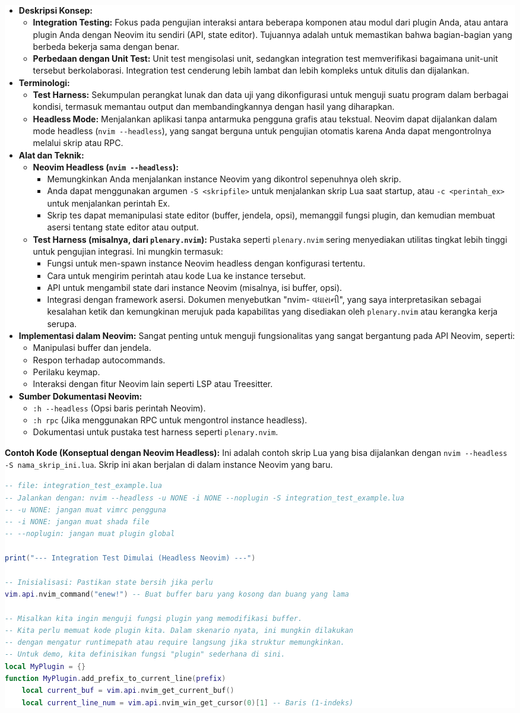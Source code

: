 - **Deskripsi Konsep:**
  - **Integration Testing:** Fokus pada pengujian interaksi antara beberapa komponen atau modul dari plugin Anda, atau antara plugin Anda dengan Neovim itu sendiri (API, state editor). Tujuannya adalah untuk memastikan bahwa bagian-bagian yang berbeda bekerja sama dengan benar.
  - **Perbedaan dengan Unit Test:** Unit test mengisolasi unit, sedangkan integration test memverifikasi bagaimana unit-unit tersebut berkolaborasi. Integration test cenderung lebih lambat dan lebih kompleks untuk ditulis dan dijalankan.
- **Terminologi:**
  - **Test Harness:** Sekumpulan perangkat lunak dan data uji yang dikonfigurasi untuk menguji suatu program dalam berbagai kondisi, termasuk memantau output dan membandingkannya dengan hasil yang diharapkan.
  - **Headless Mode:** Menjalankan aplikasi tanpa antarmuka pengguna grafis atau tekstual. Neovim dapat dijalankan dalam mode headless (`nvim --headless`), yang sangat berguna untuk pengujian otomatis karena Anda dapat mengontrolnya melalui skrip atau RPC.
- **Alat dan Teknik:**
  - **Neovim Headless (`nvim --headless`):**
    - Memungkinkan Anda menjalankan instance Neovim yang dikontrol sepenuhnya oleh skrip.
    - Anda dapat menggunakan argumen `-S <skripfile>` untuk menjalankan skrip Lua saat startup, atau `-c <perintah_ex>` untuk menjalankan perintah Ex.
    - Skrip tes dapat memanipulasi state editor (buffer, jendela, opsi), memanggil fungsi plugin, dan kemudian membuat asersi tentang state editor atau output.
  - **Test Harness (misalnya, dari `plenary.nvim`):** Pustaka seperti `plenary.nvim` sering menyediakan utilitas tingkat lebih tinggi untuk pengujian integrasi. Ini mungkin termasuk:
    - Fungsi untuk men-spawn instance Neovim headless dengan konfigurasi tertentu.
    - Cara untuk mengirim perintah atau kode Lua ke instance tersebut.
    - API untuk mengambil state dari instance Neovim (misalnya, isi buffer, opsi).
    - Integrasi dengan framework asersi.
      Dokumen menyebutkan "nvim- વધારાની", yang saya interpretasikan sebagai kesalahan ketik dan kemungkinan merujuk pada kapabilitas yang disediakan oleh `plenary.nvim` atau kerangka kerja serupa.
- **Implementasi dalam Neovim:** Sangat penting untuk menguji fungsionalitas yang sangat bergantung pada API Neovim, seperti:
  - Manipulasi buffer dan jendela.
  - Respon terhadap autocommands.
  - Perilaku keymap.
  - Interaksi dengan fitur Neovim lain seperti LSP atau Treesitter.
- **Sumber Dokumentasi Neovim:**
  - `:h --headless` (Opsi baris perintah Neovim).
  - `:h rpc` (Jika menggunakan RPC untuk mengontrol instance headless).
  - Dokumentasi untuk pustaka test harness seperti `plenary.nvim`.

**Contoh Kode (Konseptual dengan Neovim Headless):**
Ini adalah contoh skrip Lua yang bisa dijalankan dengan `nvim --headless -S nama_skrip_ini.lua`. Skrip ini akan berjalan di dalam instance Neovim yang baru.

```lua
-- file: integration_test_example.lua
-- Jalankan dengan: nvim --headless -u NONE -i NONE --noplugin -S integration_test_example.lua
-- -u NONE: jangan muat vimrc pengguna
-- -i NONE: jangan muat shada file
-- --noplugin: jangan muat plugin global

print("--- Integration Test Dimulai (Headless Neovim) ---")

-- Inisialisasi: Pastikan state bersih jika perlu
vim.api.nvim_command("enew!") -- Buat buffer baru yang kosong dan buang yang lama

-- Misalkan kita ingin menguji fungsi plugin yang memodifikasi buffer.
-- Kita perlu memuat kode plugin kita. Dalam skenario nyata, ini mungkin dilakukan
-- dengan mengatur runtimepath atau require langsung jika struktur memungkinkan.
-- Untuk demo, kita definisikan fungsi "plugin" sederhana di sini.
local MyPlugin = {}
function MyPlugin.add_prefix_to_current_line(prefix)
    local current_buf = vim.api.nvim_get_current_buf()
    local current_line_num = vim.api.nvim_win_get_cursor(0)[1] -- Baris (1-indeks)
```

[5]: ../../../../../../../README.md
[4]: ../19-struktur/README.md
[3]: ../../module/17-lsp/README.md
[2]: ../../../../../README.md
[0896]: ../../README.md